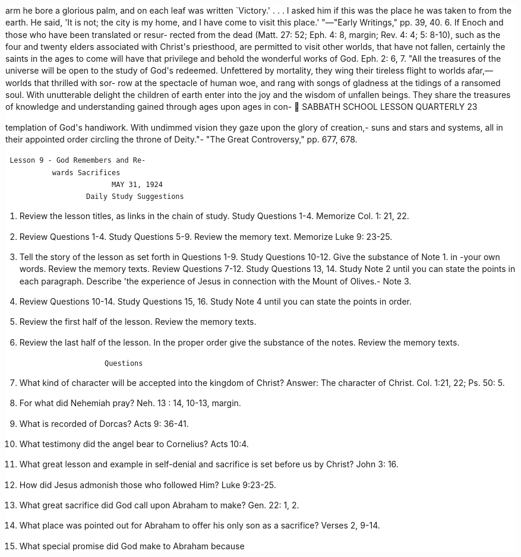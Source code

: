 arm he bore a glorious palm, and on each leaf was written
`Victory.' . . . I asked him if this was the place he was taken
to from the earth. He said, 'It is not; the city is my home,
and I have come to visit this place.' "—"Early Writings," pp.
39, 40.
    6. If Enoch and those who have been translated or resur-
rected from the dead (Matt. 27: 52; Eph. 4: 8, margin; Rev.
4: 4; 5: 8-10), such as the four and twenty elders associated
with Christ's priesthood, are permitted to visit other worlds,
that have not fallen, certainly the saints in the ages to come
will have that privilege and behold the wonderful works of
God. Eph. 2: 6, 7.
    "All the treasures of the universe will be open to the study
of God's redeemed. Unfettered by mortality, they wing their
tireless flight to worlds afar,— worlds that thrilled with sor-
row at the spectacle of human woe, and rang with songs of
gladness at the tidings of a ransomed soul. With unutterable
delight the children of earth enter into the joy and the wisdom
of unfallen beings. They share the treasures of knowledge
and understanding gained through ages upon ages in con-
              SABBATH SCHOOL LESSON QUARTERLY                             23

templation of God's handiwork. With undimmed vision they
gaze upon the glory of creation,- suns and stars and systems,
all in their appointed order circling the throne of Deity."-
"The Great Controversy," pp. 677, 678.



     Lesson 9 - God Remembers and Re-
               wards Sacrifices
                             MAY 31, 1924
                       Daily Study Suggestions
1. Review the lesson titles, as links in the chain of study. Study Questions
    1-4. Memorize Col. 1: 21, 22.
2. Review Questions 1-4. Study Questions 5-9. Review the memory text.
    Memorize Luke 9: 23-25.
3. Tell the story of the lesson as set forth in Questions 1-9. Study Questions
    10-12. Give the substance of Note 1. in -your own words. Review the
    memory texts.
   Review Questions 7-12. Study Questions 13, 14. Study Note 2 until you
    can state the points in each paragraph. Describe 'the experience of Jesus
    in connection with the Mount of Olives.- Note 3.
5. Review Questions 10-14. Study Questions 15, 16. Study Note 4 until
    you can state the points in order.
6. Review the first half of the lesson. Review the memory texts.
7. Review the last half of the lesson. In the proper order give the substance
    of the notes. Review the memory texts.

                           Questions
1. What kind of character will be accepted into the kingdom
      of Christ? Answer: The character of Christ. Col.
      1:21, 22; Ps. 50: 5.
2. For what did Nehemiah pray? Neh. 13 : 14, 10-13, margin.
3. What is recorded of Dorcas? Acts 9: 36-41.
4. What testimony did the angel bear to Cornelius? Acts
      10:4.
5. What great lesson and example in self-denial and sacrifice
      is set before us by Christ? John 3: 16.
6. How did Jesus admonish those who followed Him? Luke
      9:23-25.
7. What great sacrifice did God call upon Abraham to make?
      Gen. 22: 1, 2.
8. What place was pointed out for Abraham to offer his only
       son as a sacrifice? Verses 2, 9-14.
9. What special promise did God make to Abraham because